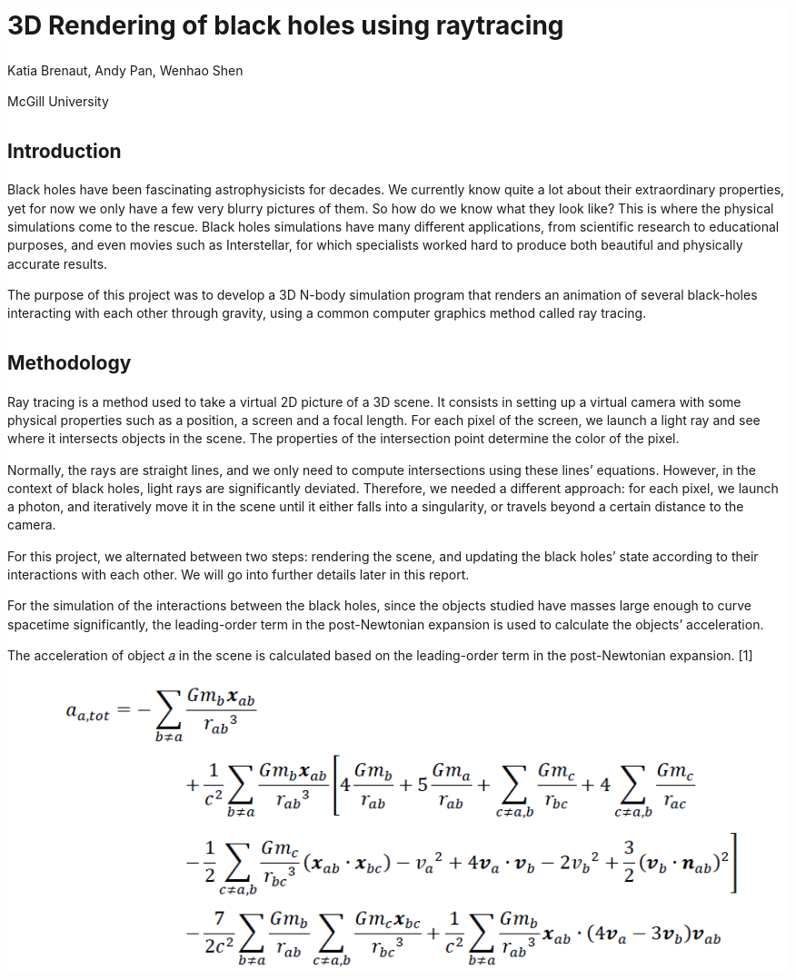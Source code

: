 # 3D Rendering of black holes using raytracing

Katia Brenaut, Andy Pan, Wenhao Shen

McGill University

## Introduction
Black holes have been fascinating astrophysicists for decades. We currently know quite a lot about their extraordinary properties, yet for now we only have a few very blurry pictures of them. So how do we know what they look like? This is where the physical simulations come to the rescue. Black holes simulations have many different applications, from scientific research to educational purposes, and even movies such as Interstellar, for which specialists worked hard to produce both beautiful and physically accurate results.

The purpose of this project was to develop a 3D N-body simulation program that renders an animation of several black-holes interacting with each other through gravity, using a common computer graphics method called ray tracing.

## Methodology
Ray tracing is a method used to take a virtual 2D picture of a 3D scene. It consists in setting up a virtual camera with some physical properties such as a position, a screen and a focal length. For each pixel of the screen, we launch a light ray and see where it intersects objects in the scene. The properties of the intersection point determine the color of the pixel.

Normally, the rays are straight lines, and we only need to compute intersections using these lines’ equations. However, in the context of black holes, light rays are significantly deviated. Therefore, we needed a different approach: for each pixel, we launch a photon, and iteratively move it in the scene until it either falls into a singularity, or travels beyond a certain distance to the camera.

For this project, we alternated between two steps: rendering the scene, and updating the black holes’ state according to their interactions with each other. We will go into further details later in this report.

For the simulation of the interactions between the black holes, since the objects studied have masses large enough to curve spacetime significantly, the leading-order term in the post-Newtonian expansion is used to calculate the objects’ acceleration.

The acceleration of object 𝑎 in the scene is calculated based on the leading-order term in the post-Newtonian expansion. [1]

![Equation](./Readme%20equations/eq1.png)
